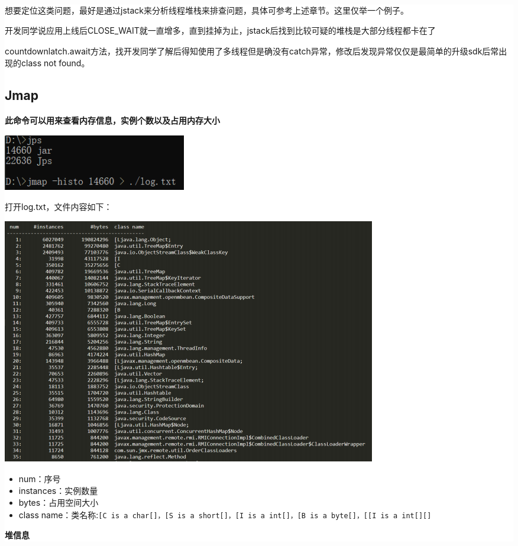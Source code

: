 想要定位这类问题，最好是通过jstack来分析线程堆栈来排查问题，具体可参考上述章节。这里仅举一个例子。

开发同学说应用上线后CLOSE_WAIT就一直增多，直到挂掉为止，jstack后找到比较可疑的堆栈是大部分线程都卡在了

countdownlatch.await方法，找开发同学了解后得知使用了多线程但是确没有catch异常，修改后发现异常仅仅是最简单的升级sdk后常出现的class not found。



## Jmap

**此命令可以用来查看内存信息，实例个数以及占用内存大小** 

![image-20220309171150394](assets/image-20220309171150394.png)

打开log.txt，文件内容如下：

![image-20220309171203281](assets/image-20220309171203281.png)

- num：序号 
- instances：实例数量 
- bytes：占用空间大小 
- class name：类名称:`[C is a char[]，[S is a short[]，[I is a int[]，[B is a byte[]，[[I is a int[][]`

**堆信息**

